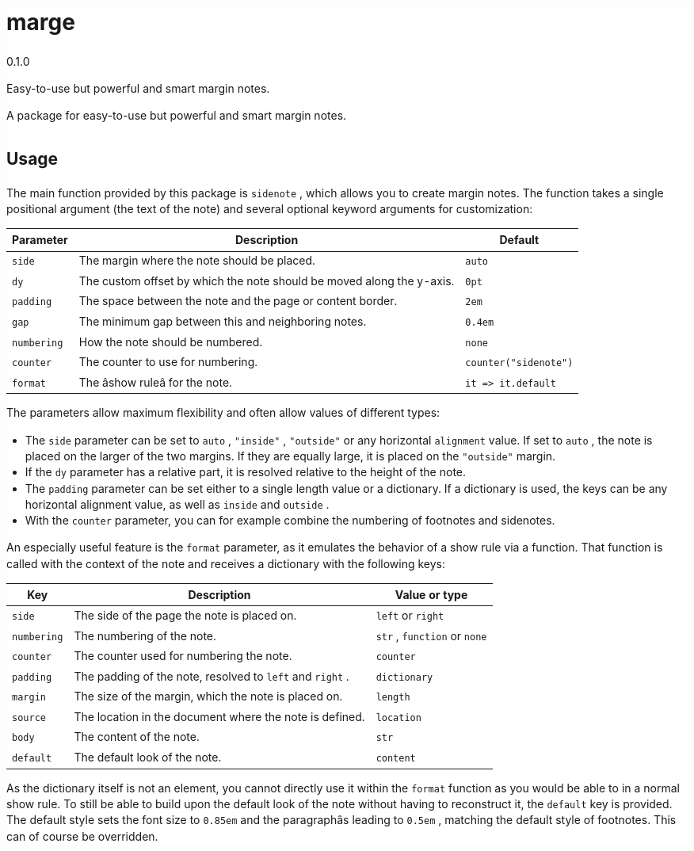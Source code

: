 #  marge

0.1.0

Easy-to-use but powerful and smart margin notes.

A package for easy-to-use but powerful and smart margin notes.

##  Usage

The main function provided by this package is ` sidenote ` , which allows you
to create margin notes. The function takes a single positional argument (the
text of the note) and several optional keyword arguments for customization:

Parameter  |  Description  |  Default   
---|---|---  
` side ` |  The margin where the note should be placed.  |  ` auto `  
` dy ` |  The custom offset by which the note should be moved along the y-axis.  |  ` 0pt `  
` padding ` |  The space between the note and the page or content border.  |  ` 2em `  
` gap ` |  The minimum gap between this and neighboring notes.  |  ` 0.4em `  
` numbering ` |  How the note should be numbered.  |  ` none `  
` counter ` |  The counter to use for numbering.  |  ` counter("sidenote") `  
` format ` |  The âshow ruleâ for the note.  |  ` it => it.default `  
  
The parameters allow maximum flexibility and often allow values of different
types:

  * The ` side ` parameter can be set to ` auto ` , ` "inside" ` , ` "outside" ` or any horizontal ` alignment ` value. If set to ` auto ` , the note is placed on the larger of the two margins. If they are equally large, it is placed on the ` "outside" ` margin. 
  * If the ` dy ` parameter has a relative part, it is resolved relative to the height of the note. 
  * The ` padding ` parameter can be set either to a single length value or a dictionary. If a dictionary is used, the keys can be any horizontal alignment value, as well as ` inside ` and ` outside ` . 
  * With the ` counter ` parameter, you can for example combine the numbering of footnotes and sidenotes. 

An especially useful feature is the ` format ` parameter, as it emulates the
behavior of a show rule via a function. That function is called with the
context of the note and receives a dictionary with the following keys:

Key  |  Description  |  Value or type   
---|---|---  
` side ` |  The side of the page the note is placed on.  |  ` left ` or ` right `  
` numbering ` |  The numbering of the note.  |  ` str ` , ` function ` or ` none `  
` counter ` |  The counter used for numbering the note.  |  ` counter `  
` padding ` |  The padding of the note, resolved to ` left ` and ` right ` .  |  ` dictionary `  
` margin ` |  The size of the margin, which the note is placed on.  |  ` length `  
` source ` |  The location in the document where the note is defined.  |  ` location `  
` body ` |  The content of the note.  |  ` str `  
` default ` |  The default look of the note.  |  ` content `  
  
As the dictionary itself is not an element, you cannot directly use it within
the ` format ` function as you would be able to in a normal show rule. To
still be able to build upon the default look of the note without having to
reconstruct it, the ` default ` key is provided. The default style sets the
font size to ` 0.85em ` and the paragraphâs leading to ` 0.5em ` , matching
the default style of footnotes. This can of course be overridden.
